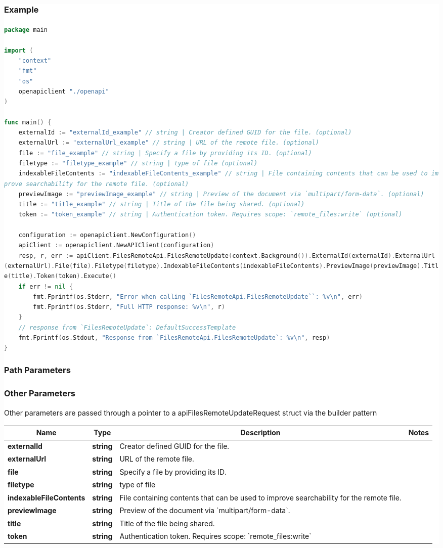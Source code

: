 



### Example

```go
package main

import (
    "context"
    "fmt"
    "os"
    openapiclient "./openapi"
)

func main() {
    externalId := "externalId_example" // string | Creator defined GUID for the file. (optional)
    externalUrl := "externalUrl_example" // string | URL of the remote file. (optional)
    file := "file_example" // string | Specify a file by providing its ID. (optional)
    filetype := "filetype_example" // string | type of file (optional)
    indexableFileContents := "indexableFileContents_example" // string | File containing contents that can be used to improve searchability for the remote file. (optional)
    previewImage := "previewImage_example" // string | Preview of the document via `multipart/form-data`. (optional)
    title := "title_example" // string | Title of the file being shared. (optional)
    token := "token_example" // string | Authentication token. Requires scope: `remote_files:write` (optional)

    configuration := openapiclient.NewConfiguration()
    apiClient := openapiclient.NewAPIClient(configuration)
    resp, r, err := apiClient.FilesRemoteApi.FilesRemoteUpdate(context.Background()).ExternalId(externalId).ExternalUrl(externalUrl).File(file).Filetype(filetype).IndexableFileContents(indexableFileContents).PreviewImage(previewImage).Title(title).Token(token).Execute()
    if err != nil {
        fmt.Fprintf(os.Stderr, "Error when calling `FilesRemoteApi.FilesRemoteUpdate``: %v\n", err)
        fmt.Fprintf(os.Stderr, "Full HTTP response: %v\n", r)
    }
    // response from `FilesRemoteUpdate`: DefaultSuccessTemplate
    fmt.Fprintf(os.Stdout, "Response from `FilesRemoteApi.FilesRemoteUpdate`: %v\n", resp)
}
```

### Path Parameters



### Other Parameters

Other parameters are passed through a pointer to a apiFilesRemoteUpdateRequest struct via the builder pattern


Name | Type | Description  | Notes
------------- | ------------- | ------------- | -------------
 **externalId** | **string** | Creator defined GUID for the file. | 
 **externalUrl** | **string** | URL of the remote file. | 
 **file** | **string** | Specify a file by providing its ID. | 
 **filetype** | **string** | type of file | 
 **indexableFileContents** | **string** | File containing contents that can be used to improve searchability for the remote file. | 
 **previewImage** | **string** | Preview of the document via &#x60;multipart/form-data&#x60;. | 
 **title** | **string** | Title of the file being shared. | 
 **token** | **string** | Authentication token. Requires scope: &#x60;remote_files:write&#x60; | 
